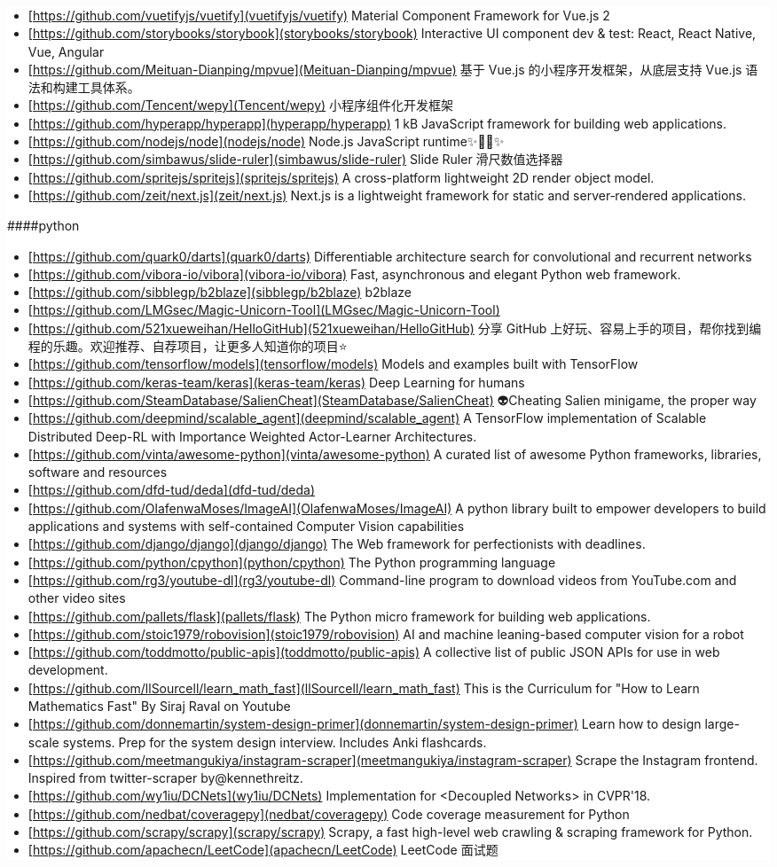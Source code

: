* [https://github.com/vuetifyjs/vuetify](vuetifyjs/vuetify) Material Component Framework for Vue.js 2
* [https://github.com/storybooks/storybook](storybooks/storybook) Interactive UI component dev &amp; test: React, React Native, Vue, Angular
* [https://github.com/Meituan-Dianping/mpvue](Meituan-Dianping/mpvue) 基于 Vue.js 的小程序开发框架，从底层支持 Vue.js 语法和构建工具体系。
* [https://github.com/Tencent/wepy](Tencent/wepy) 小程序组件化开发框架
* [https://github.com/hyperapp/hyperapp](hyperapp/hyperapp) 1 kB JavaScript framework for building web applications.
* [https://github.com/nodejs/node](nodejs/node) Node.js JavaScript runtime✨🐢🚀✨
* [https://github.com/simbawus/slide-ruler](simbawus/slide-ruler) Slide Ruler 滑尺数值选择器
* [https://github.com/spritejs/spritejs](spritejs/spritejs) A cross-platform lightweight 2D render object model.
* [https://github.com/zeit/next.js](zeit/next.js) Next.js is a lightweight framework for static and server‑rendered applications.

####python
* [https://github.com/quark0/darts](quark0/darts) Differentiable architecture search for convolutional and recurrent networks
* [https://github.com/vibora-io/vibora](vibora-io/vibora) Fast, asynchronous and elegant Python web framework.
* [https://github.com/sibblegp/b2blaze](sibblegp/b2blaze) b2blaze
* [https://github.com/LMGsec/Magic-Unicorn-Tool](LMGsec/Magic-Unicorn-Tool)
* [https://github.com/521xueweihan/HelloGitHub](521xueweihan/HelloGitHub) 分享 GitHub 上好玩、容易上手的项目，帮你找到编程的乐趣。欢迎推荐、自荐项目，让更多人知道你的项目⭐️
* [https://github.com/tensorflow/models](tensorflow/models) Models and examples built with TensorFlow
* [https://github.com/keras-team/keras](keras-team/keras) Deep Learning for humans
* [https://github.com/SteamDatabase/SalienCheat](SteamDatabase/SalienCheat) 👽Cheating Salien minigame, the proper way
* [https://github.com/deepmind/scalable_agent](deepmind/scalable_agent) A TensorFlow implementation of Scalable Distributed Deep-RL with Importance Weighted Actor-Learner Architectures.
* [https://github.com/vinta/awesome-python](vinta/awesome-python) A curated list of awesome Python frameworks, libraries, software and resources
* [https://github.com/dfd-tud/deda](dfd-tud/deda)
* [https://github.com/OlafenwaMoses/ImageAI](OlafenwaMoses/ImageAI) A python library built to empower developers to build applications and systems with self-contained Computer Vision capabilities
* [https://github.com/django/django](django/django) The Web framework for perfectionists with deadlines.
* [https://github.com/python/cpython](python/cpython) The Python programming language
* [https://github.com/rg3/youtube-dl](rg3/youtube-dl) Command-line program to download videos from YouTube.com and other video sites
* [https://github.com/pallets/flask](pallets/flask) The Python micro framework for building web applications.
* [https://github.com/stoic1979/robovision](stoic1979/robovision) AI and machine leaning-based computer vision for a robot
* [https://github.com/toddmotto/public-apis](toddmotto/public-apis) A collective list of public JSON APIs for use in web development.
* [https://github.com/llSourcell/learn_math_fast](llSourcell/learn_math_fast) This is the Curriculum for "How to Learn Mathematics Fast" By Siraj Raval on Youtube
* [https://github.com/donnemartin/system-design-primer](donnemartin/system-design-primer) Learn how to design large-scale systems. Prep for the system design interview. Includes Anki flashcards.
* [https://github.com/meetmangukiya/instagram-scraper](meetmangukiya/instagram-scraper) Scrape the Instagram frontend. Inspired from twitter-scraper by@kennethreitz.
* [https://github.com/wy1iu/DCNets](wy1iu/DCNets) Implementation for &lt;Decoupled Networks&gt; in CVPR'18.
* [https://github.com/nedbat/coveragepy](nedbat/coveragepy) Code coverage measurement for Python
* [https://github.com/scrapy/scrapy](scrapy/scrapy) Scrapy, a fast high-level web crawling &amp; scraping framework for Python.
* [https://github.com/apachecn/LeetCode](apachecn/LeetCode) LeetCode 面试题
